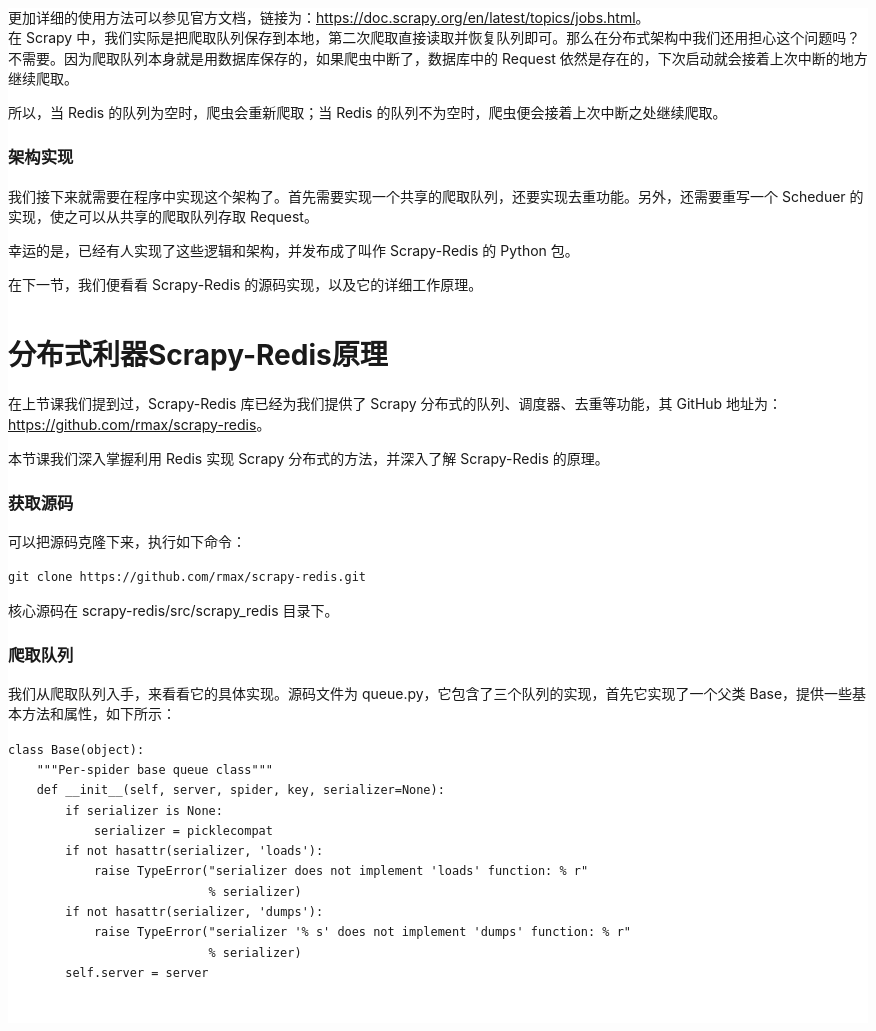 <p data-nodeid="77462">更加详细的使用方法可以参见官方文档，链接为：<a href="https://doc.scrapy.org/en/latest/topics/jobs.html" data-nodeid="77527">https://doc.scrapy.org/en/latest/topics/jobs.html</a>。<br>
在 Scrapy 中，我们实际是把爬取队列保存到本地，第二次爬取直接读取并恢复队列即可。那么在分布式架构中我们还用担心这个问题吗？不需要。因为爬取队列本身就是用数据库保存的，如果爬虫中断了，数据库中的 Request 依然是存在的，下次启动就会接着上次中断的地方继续爬取。</p>
<p data-nodeid="77463">所以，当 Redis 的队列为空时，爬虫会重新爬取；当 Redis 的队列不为空时，爬虫便会接着上次中断之处继续爬取。</p>
<h3 data-nodeid="77464">架构实现</h3>
<p data-nodeid="77465">我们接下来就需要在程序中实现这个架构了。首先需要实现一个共享的爬取队列，还要实现去重功能。另外，还需要重写一个 Scheduer 的实现，使之可以从共享的爬取队列存取 Request。</p>
<p data-nodeid="77466">幸运的是，已经有人实现了这些逻辑和架构，并发布成了叫作 Scrapy-Redis 的 Python 包。</p>
<p data-nodeid="77467" class="">在下一节，我们便看看 Scrapy-Redis 的源码实现，以及它的详细工作原理。</p>

# 分布式利器Scrapy-Redis原理
<p data-nodeid="120223">在上节课我们提到过，Scrapy-Redis 库已经为我们提供了 Scrapy 分布式的队列、调度器、去重等功能，其 GitHub 地址为： <a href="https://github.com/rmax/scrapy-redis" data-nodeid="120227">https://github.com/rmax/scrapy-redis</a>。</p>



<p data-nodeid="119764">本节课我们深入掌握利用 Redis 实现 Scrapy 分布式的方法，并深入了解 Scrapy-Redis 的原理。</p>
<h3 data-nodeid="119765">获取源码</h3>
<p data-nodeid="119766">可以把源码克隆下来，执行如下命令：</p>
<pre class="lang-java" data-nodeid="120680"><code data-language="java">git clone https:<span class="hljs-comment">//github.com/rmax/scrapy-redis.git </span>
</code></pre>


<p data-nodeid="119768">核心源码在 scrapy-redis/src/scrapy_redis 目录下。</p>
<h3 data-nodeid="119769">爬取队列</h3>
<p data-nodeid="119770">我们从爬取队列入手，来看看它的具体实现。源码文件为 queue.py，它包含了三个队列的实现，首先它实现了一个父类 Base，提供一些基本方法和属性，如下所示：</p>
<pre class="lang-dart" data-nodeid="123088"><code data-language="dart"><span class="hljs-class"><span class="hljs-keyword">class</span> <span class="hljs-title">Base</span>(<span class="hljs-title">object</span>): 
 &nbsp; &nbsp;"""<span class="hljs-title">Per</span>-<span class="hljs-title">spider</span> <span class="hljs-title">base</span> <span class="hljs-title">queue</span> <span class="hljs-title">class</span>""" 
 &nbsp; &nbsp;<span class="hljs-title">def</span> <span class="hljs-title">__init__</span>(<span class="hljs-title">self</span>, <span class="hljs-title">server</span>, <span class="hljs-title">spider</span>, <span class="hljs-title">key</span>, <span class="hljs-title">serializer</span>=<span class="hljs-title">None</span>): 
 &nbsp; &nbsp; &nbsp; &nbsp;<span class="hljs-title">if</span> <span class="hljs-title">serializer</span> <span class="hljs-title">is</span> <span class="hljs-title">None</span>: 
 &nbsp; &nbsp; &nbsp; &nbsp; &nbsp; &nbsp;<span class="hljs-title">serializer</span> = <span class="hljs-title">picklecompat</span> 
 &nbsp; &nbsp; &nbsp; &nbsp;<span class="hljs-title">if</span> <span class="hljs-title">not</span> <span class="hljs-title">hasattr</span>(<span class="hljs-title">serializer</span>, '<span class="hljs-title">loads</span>'): 
 &nbsp; &nbsp; &nbsp; &nbsp; &nbsp; &nbsp;<span class="hljs-title">raise</span> <span class="hljs-title">TypeError</span>("<span class="hljs-title">serializer</span> <span class="hljs-title">does</span> <span class="hljs-title">not</span> <span class="hljs-title">implement</span> '<span class="hljs-title">loads</span>' <span class="hljs-title">function</span>: % <span class="hljs-title">r</span>" 
 &nbsp; &nbsp; &nbsp; &nbsp; &nbsp; &nbsp; &nbsp; &nbsp; &nbsp; &nbsp; &nbsp; &nbsp; &nbsp; &nbsp;% <span class="hljs-title">serializer</span>) 
 &nbsp; &nbsp; &nbsp; &nbsp;<span class="hljs-title">if</span> <span class="hljs-title">not</span> <span class="hljs-title">hasattr</span>(<span class="hljs-title">serializer</span>, '<span class="hljs-title">dumps</span>'): 
 &nbsp; &nbsp; &nbsp; &nbsp; &nbsp; &nbsp;<span class="hljs-title">raise</span> <span class="hljs-title">TypeError</span>("<span class="hljs-title">serializer</span> '% <span class="hljs-title">s</span>' <span class="hljs-title">does</span> <span class="hljs-title">not</span> <span class="hljs-title">implement</span> '<span class="hljs-title">dumps</span>' <span class="hljs-title">function</span>: % <span class="hljs-title">r</span>" 
 &nbsp; &nbsp; &nbsp; &nbsp; &nbsp; &nbsp; &nbsp; &nbsp; &nbsp; &nbsp; &nbsp; &nbsp; &nbsp; &nbsp;% <span class="hljs-title">serializer</span>) 
 &nbsp; &nbsp; &nbsp; &nbsp;<span class="hljs-title">self</span>.<span class="hljs-title">server</span> = <span class="hljs-title">server</span> 